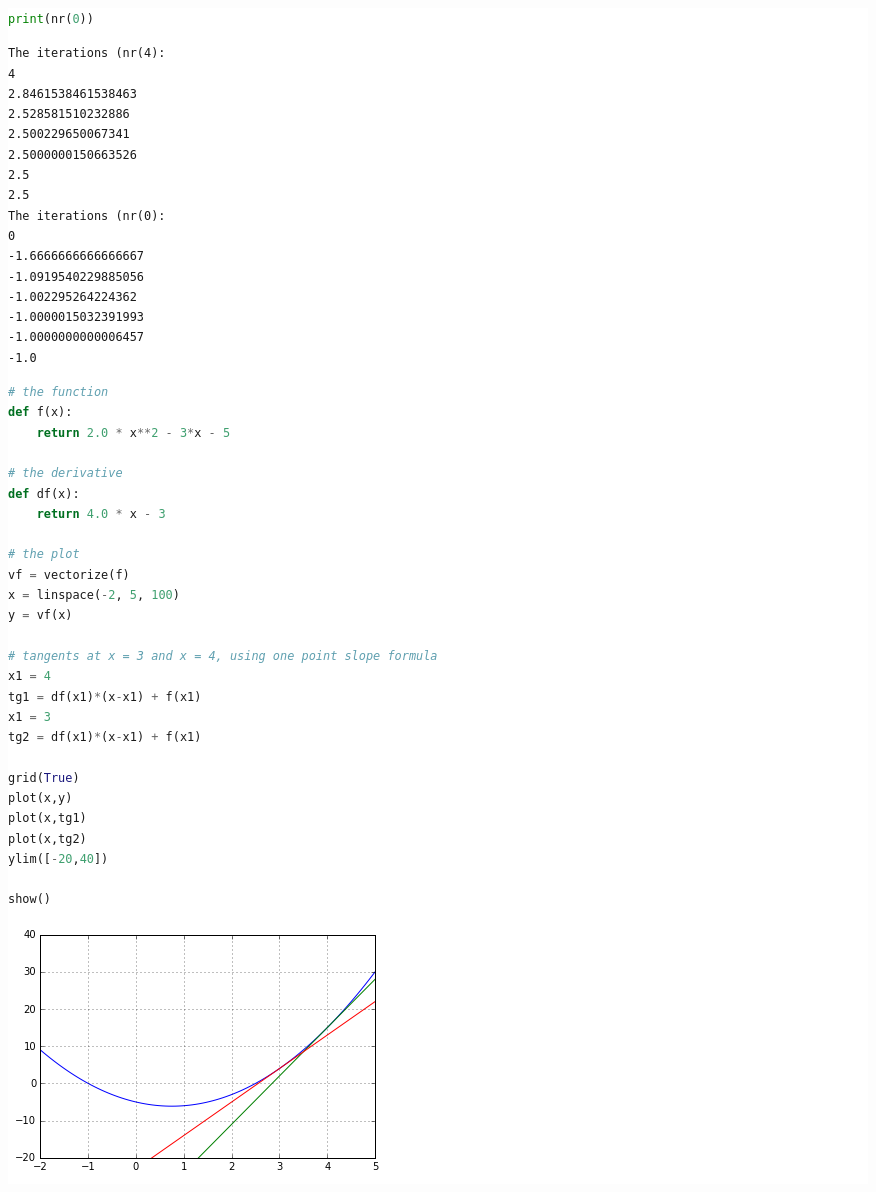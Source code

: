 ```python
print(nr(0))
```

    The iterations (nr(4):
    4
    2.8461538461538463
    2.528581510232886
    2.500229650067341
    2.5000000150663526
    2.5
    2.5
    The iterations (nr(0):
    0
    -1.6666666666666667
    -1.0919540229885056
    -1.002295264224362
    -1.0000015032391993
    -1.0000000000006457
    -1.0
    
```python
# the function
def f(x):
    return 2.0 * x**2 - 3*x - 5

# the derivative
def df(x):
    return 4.0 * x - 3

# the plot
vf = vectorize(f)
x = linspace(-2, 5, 100)
y = vf(x)

# tangents at x = 3 and x = 4, using one point slope formula
x1 = 4
tg1 = df(x1)*(x-x1) + f(x1)
x1 = 3
tg2 = df(x1)*(x-x1) + f(x1)

grid(True)
plot(x,y)
plot(x,tg1)
plot(x,tg2)
ylim([-20,40])

show()
```

![png](img/python_for_education/output_160_0.png)
